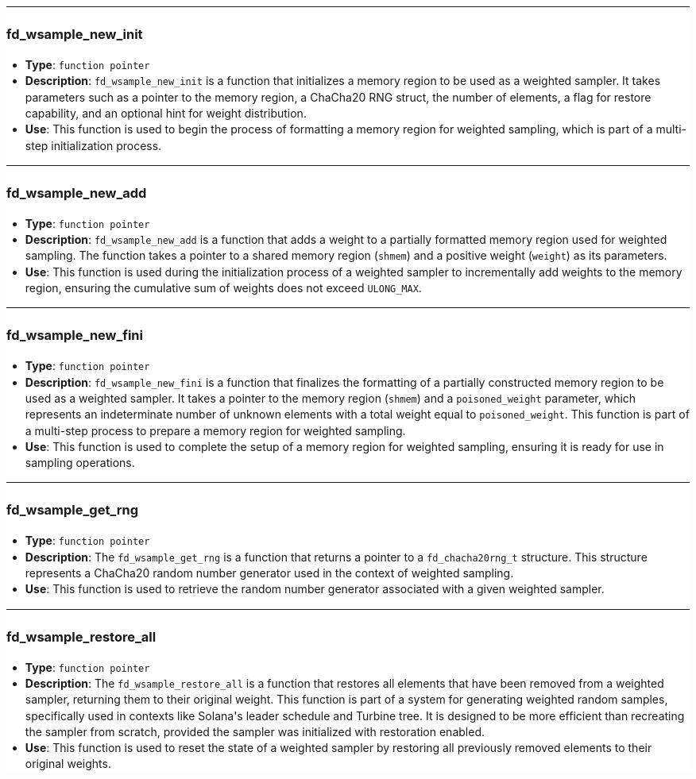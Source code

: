 
---
### fd\_wsample\_new\_init
- **Type**: `function pointer`
- **Description**: `fd_wsample_new_init` is a function that initializes a memory region to be used as a weighted sampler. It takes parameters such as a pointer to the memory region, a ChaCha20 RNG struct, the number of elements, a flag for restore capability, and an optional hint for weight distribution.
- **Use**: This function is used to begin the process of formatting a memory region for weighted sampling, which is part of a multi-step initialization process.


---
### fd\_wsample\_new\_add
- **Type**: `function pointer`
- **Description**: `fd_wsample_new_add` is a function that adds a weight to a partially formatted memory region used for weighted sampling. The function takes a pointer to a shared memory region (`shmem`) and a positive weight (`weight`) as its parameters.
- **Use**: This function is used during the initialization process of a weighted sampler to incrementally add weights to the memory region, ensuring the cumulative sum of weights does not exceed `ULONG_MAX`.


---
### fd\_wsample\_new\_fini
- **Type**: `function pointer`
- **Description**: `fd_wsample_new_fini` is a function that finalizes the formatting of a partially constructed memory region to be used as a weighted sampler. It takes a pointer to the memory region (`shmem`) and a `poisoned_weight` parameter, which represents an indeterminate number of unknown elements with a total weight equal to `poisoned_weight`. This function is part of a multi-step process to prepare a memory region for weighted sampling.
- **Use**: This function is used to complete the setup of a memory region for weighted sampling, ensuring it is ready for use in sampling operations.


---
### fd\_wsample\_get\_rng
- **Type**: `function pointer`
- **Description**: The `fd_wsample_get_rng` is a function that returns a pointer to a `fd_chacha20rng_t` structure. This structure represents a ChaCha20 random number generator used in the context of weighted sampling.
- **Use**: This function is used to retrieve the random number generator associated with a given weighted sampler.


---
### fd\_wsample\_restore\_all
- **Type**: `function pointer`
- **Description**: The `fd_wsample_restore_all` is a function that restores all elements that have been removed from a weighted sampler, returning them to their original weight. This function is part of a system for generating weighted random samples, specifically used in contexts like Solana's leader schedule and Turbine tree. It is designed to be more efficient than recreating the sampler from scratch, provided the sampler was initialized with restoration enabled.
- **Use**: This function is used to reset the state of a weighted sampler by restoring all previously removed elements to their original weights.
